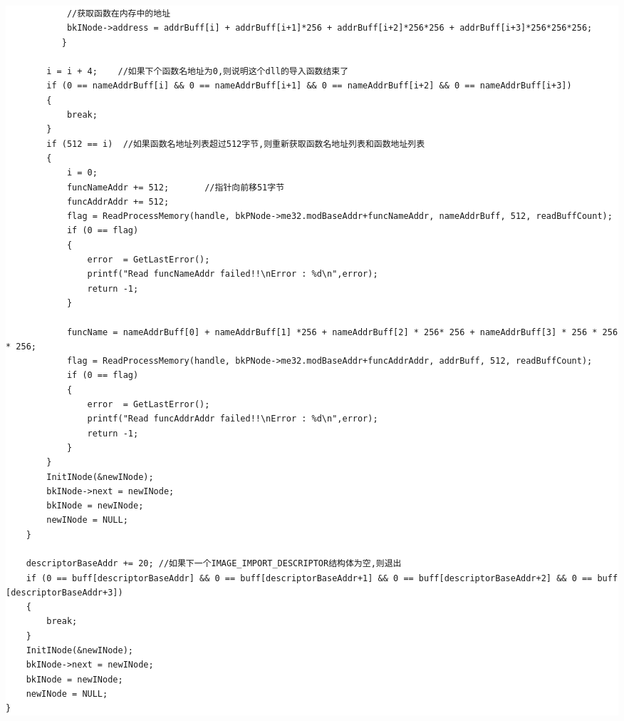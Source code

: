 				//获取函数在内存中的地址
				bkINode->address = addrBuff[i] + addrBuff[i+1]*256 + addrBuff[i+2]*256*256 + addrBuff[i+3]*256*256*256;
			   }

			i = i + 4;    //如果下个函数名地址为0,则说明这个dll的导入函数结束了
			if (0 == nameAddrBuff[i] && 0 == nameAddrBuff[i+1] && 0 == nameAddrBuff[i+2] && 0 == nameAddrBuff[i+3])
			{
				break;
			}
			if (512 == i)  //如果函数名地址列表超过512字节,则重新获取函数名地址列表和函数地址列表
			{
				i = 0;
				funcNameAddr += 512;       //指针向前移51字节
				funcAddrAddr += 512;
				flag = ReadProcessMemory(handle, bkPNode->me32.modBaseAddr+funcNameAddr, nameAddrBuff, 512, readBuffCount);
				if (0 == flag)
				{
					error  = GetLastError();
					printf("Read funcNameAddr failed!!\nError : %d\n",error);
					return -1;
				}

				funcName = nameAddrBuff[0] + nameAddrBuff[1] *256 + nameAddrBuff[2] * 256* 256 + nameAddrBuff[3] * 256 * 256 * 256;
				flag = ReadProcessMemory(handle, bkPNode->me32.modBaseAddr+funcAddrAddr, addrBuff, 512, readBuffCount);
				if (0 == flag)
				{
					error  = GetLastError();
					printf("Read funcAddrAddr failed!!\nError : %d\n",error);
					return -1;
				}
			}
			InitINode(&newINode);
			bkINode->next = newINode;
			bkINode = newINode;
			newINode = NULL;
		}

		descriptorBaseAddr += 20; //如果下一个IMAGE_IMPORT_DESCRIPTOR结构体为空,则退出
		if (0 == buff[descriptorBaseAddr] && 0 == buff[descriptorBaseAddr+1] && 0 == buff[descriptorBaseAddr+2] && 0 == buff[descriptorBaseAddr+3])
		{
			break;
		}
		InitINode(&newINode);
		bkINode->next = newINode;
		bkINode = newINode;
		newINode = NULL;
	}
